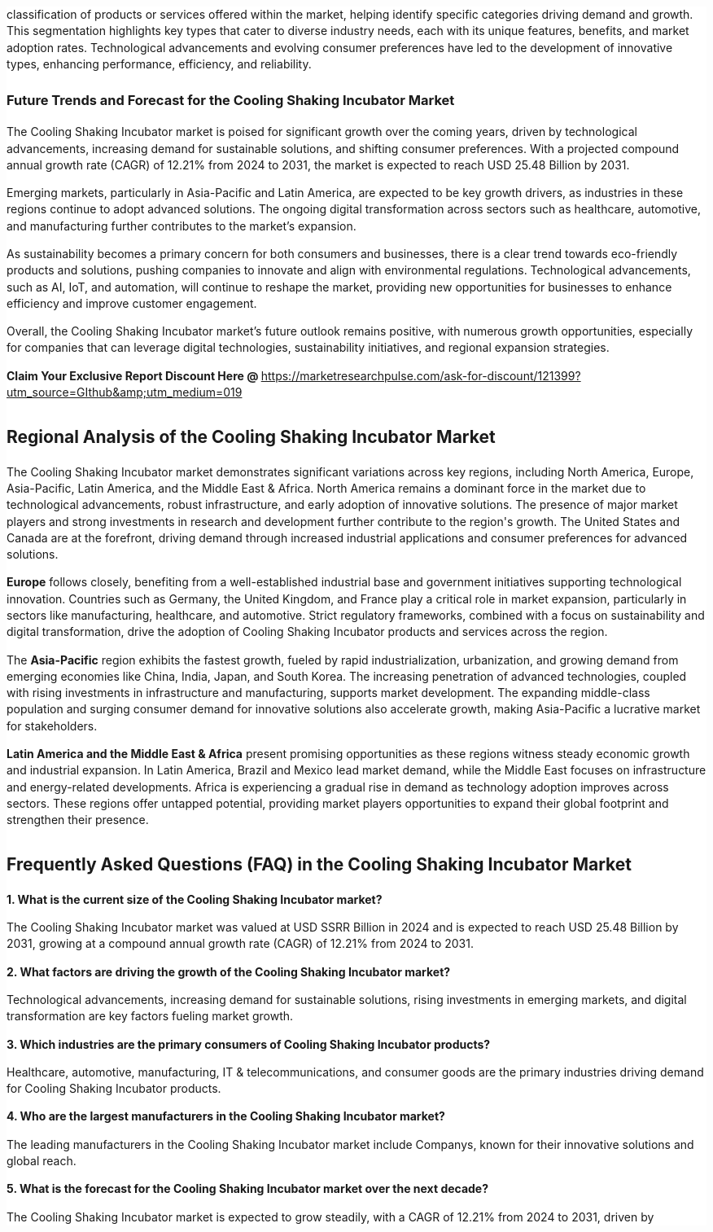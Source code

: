 classification of products or services offered within the market, helping identify specific categories driving demand and growth. This segmentation highlights key types that cater to diverse industry needs, each with its unique features, benefits, and market adoption rates. Technological advancements and evolving consumer preferences have led to the development of innovative types, enhancing performance, efficiency, and reliability.</p><h3>Future Trends and Forecast for the Cooling Shaking Incubator Market</h3><p>The Cooling Shaking Incubator market is poised for significant growth over the coming years, driven by technological advancements, increasing demand for sustainable solutions, and shifting consumer preferences. With a projected compound annual growth rate (CAGR) of 12.21% from 2024 to 2031, the market is expected to reach USD 25.48 Billion by 2031.</p><p>Emerging markets, particularly in Asia-Pacific and Latin America, are expected to be key growth drivers, as industries in these regions continue to adopt advanced solutions. The ongoing digital transformation across sectors such as healthcare, automotive, and manufacturing further contributes to the market&rsquo;s expansion.</p><p>As sustainability becomes a primary concern for both consumers and businesses, there is a clear trend towards eco-friendly products and solutions, pushing companies to innovate and align with environmental regulations. Technological advancements, such as AI, IoT, and automation, will continue to reshape the market, providing new opportunities for businesses to enhance efficiency and improve customer engagement.</p><p>Overall, the Cooling Shaking Incubator market&rsquo;s future outlook remains positive, with numerous growth opportunities, especially for companies that can leverage digital technologies, sustainability initiatives, and regional expansion strategies.</p><p><strong>Claim Your Exclusive Report Discount Here @ </strong><a href="https://marketresearchpulse.com/ask-for-discount/121399?utm_source=GIthub&amp;utm_medium=019">https://marketresearchpulse.com/ask-for-discount/121399?utm_source=GIthub&amp;utm_medium=019</a></p><h2><strong>Regional Analysis of the Cooling Shaking Incubator Market</strong></h2><p>The Cooling Shaking Incubator market demonstrates significant variations across key regions, including North America, Europe, Asia-Pacific, Latin America, and the Middle East &amp; Africa. North America remains a dominant force in the market due to technological advancements, robust infrastructure, and early adoption of innovative solutions. The presence of major market players and strong investments in research and development further contribute to the region's growth. The United States and Canada are at the forefront, driving demand through increased industrial applications and consumer preferences for advanced solutions.</p><p><strong>Europe</strong> follows closely, benefiting from a well-established industrial base and government initiatives supporting technological innovation. Countries such as Germany, the United Kingdom, and France play a critical role in market expansion, particularly in sectors like manufacturing, healthcare, and automotive. Strict regulatory frameworks, combined with a focus on sustainability and digital transformation, drive the adoption of Cooling Shaking Incubator products and services across the region.</p><p>The <strong>Asia-Pacific</strong> region exhibits the fastest growth, fueled by rapid industrialization, urbanization, and growing demand from emerging economies like China, India, Japan, and South Korea. The increasing penetration of advanced technologies, coupled with rising investments in infrastructure and manufacturing, supports market development. The expanding middle-class population and surging consumer demand for innovative solutions also accelerate growth, making Asia-Pacific a lucrative market for stakeholders.</p><p><strong>Latin America and the Middle East &amp; Africa</strong> present promising opportunities as these regions witness steady economic growth and industrial expansion. In Latin America, Brazil and Mexico lead market demand, while the Middle East focuses on infrastructure and energy-related developments. Africa is experiencing a gradual rise in demand as technology adoption improves across sectors. These regions offer untapped potential, providing market players opportunities to expand their global footprint and strengthen their presence.</p><h2><strong>Frequently Asked Questions (FAQ) in the Cooling Shaking Incubator Market</strong></h2><p><strong>1. What is the current size of the Cooling Shaking Incubator market?</strong></p><p>The Cooling Shaking Incubator market was valued at USD SSRR Billion in 2024 and is expected to reach USD 25.48 Billion by 2031, growing at a compound annual growth rate (CAGR) of 12.21% from 2024 to 2031.</p><p><strong>2. What factors are driving the growth of the Cooling Shaking Incubator market?</strong></p><p>Technological advancements, increasing demand for sustainable solutions, rising investments in emerging markets, and digital transformation are key factors fueling market growth.</p><p><strong>3. Which industries are the primary consumers of Cooling Shaking Incubator products?</strong></p><p>Healthcare, automotive, manufacturing, IT &amp; telecommunications, and consumer goods are the primary industries driving demand for Cooling Shaking Incubator products.</p><p><strong>4. Who are the largest manufacturers in the Cooling Shaking Incubator market?</strong></p><p>The leading manufacturers in the Cooling Shaking Incubator market include Companys, known for their innovative solutions and global reach.</p><p><strong>5. What is the forecast for the Cooling Shaking Incubator market over the next decade?</strong></p><p>The Cooling Shaking Incubator market is expected to grow steadily, with a CAGR of 12.21% from 2024 to 2031, driven by